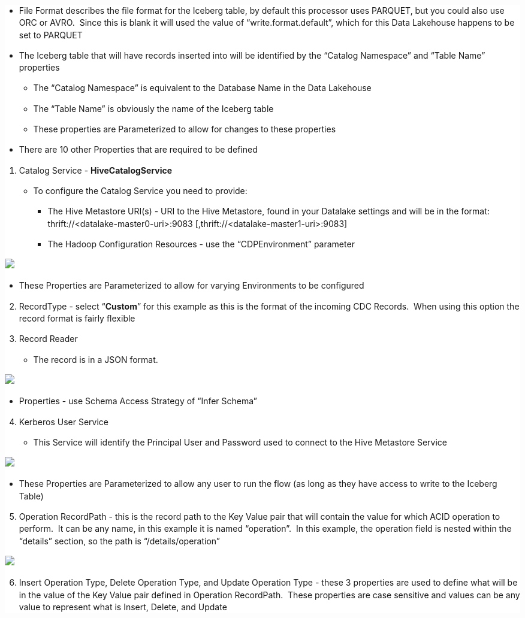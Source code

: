 - File Format describes the file format for the Iceberg table, by default this processor uses PARQUET, but you could also use ORC or AVRO.  Since this is blank it will used the value of “write.format.default”, which for this Data Lakehouse happens to be set to PARQUET

- The Iceberg table that will have records inserted into will be identified by the “Catalog Namespace” and “Table Name” properties

  - The “Catalog Namespace” is equivalent to the Database Name in the Data Lakehouse

  - The “Table Name” is obviously the name of the Iceberg table

  - These properties are Parameterized to allow for changes to these properties

- There are 10 other Properties that are required to be defined

1. Catalog Service - **HiveCatalogService**

   - To configure the Catalog Service you need to provide:

     - The Hive Metastore URI(s) - URI to the Hive Metastore, found in your Datalake settings and will be in the format: thrift://\<datalake-master0-uri>:9083 \[,thrift://\<datalake-master1-uri>:9083]

     - The Hadoop Configuration Resources - use the “CDPEnvironment” parameter

![](../../images/hive_catalog_service_properties.png)

- These Properties are Parameterized to allow for varying Environments to be configured

2. RecordType - select “**Custom**” for this example as this is the format of the incoming CDC Records.  When using this option the record format is fairly flexible

3. Record Reader

   - The record is in a JSON format.

![](../../images/json_tree_reader_properties.png)

- Properties - use Schema Access Strategy of “Infer Schema”

4. Kerberos User Service

   - This Service will identify the Principal User and Password used to connect to the Hive Metastore Service

![](../../images/kerberos_pw_user_service_properties.png)

- These Properties are Parameterized to allow any user to run the flow (as long as they have access to write to the Iceberg Table)

5. Operation RecordPath - this is the record path to the Key Value pair that will contain the value for which ACID operation to perform.  It can be any name, in this example it is named “operation”.  In this example, the operation field is nested within the “details” section, so the path is “/details/operation”

![](../../images/cdc_custom_input_details_operation.png)

6. Insert Operation Type, Delete Operation Type, and Update Operation Type - these 3 properties are used to define what will be in the value of the Key Value pair defined in Operation RecordPath.  These properties are case sensitive and values can be any value to represent what is Insert, Delete, and Update
